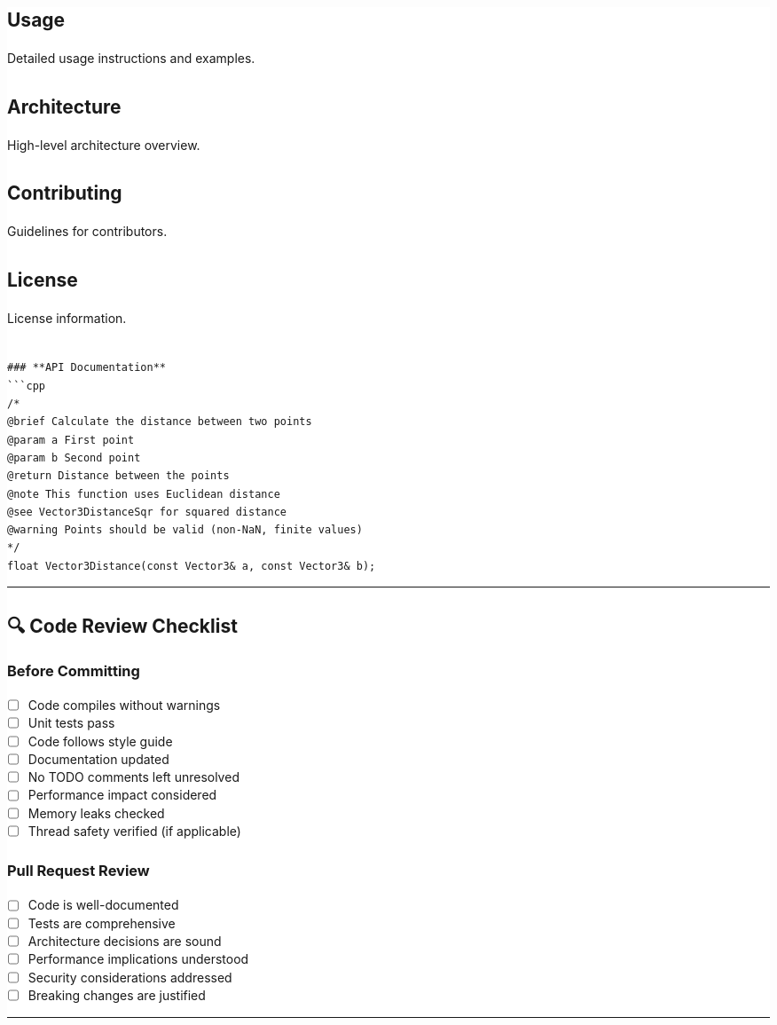 ## Usage
Detailed usage instructions and examples.

## Architecture
High-level architecture overview.

## Contributing
Guidelines for contributors.

## License
License information.
```

### **API Documentation**
```cpp
/*
@brief Calculate the distance between two points
@param a First point
@param b Second point
@return Distance between the points
@note This function uses Euclidean distance
@see Vector3DistanceSqr for squared distance
@warning Points should be valid (non-NaN, finite values)
*/
float Vector3Distance(const Vector3& a, const Vector3& b);
```

---

## 🔍 **Code Review Checklist**

### **Before Committing**
- [ ] Code compiles without warnings
- [ ] Unit tests pass
- [ ] Code follows style guide
- [ ] Documentation updated
- [ ] No TODO comments left unresolved
- [ ] Performance impact considered
- [ ] Memory leaks checked
- [ ] Thread safety verified (if applicable)

### **Pull Request Review**
- [ ] Code is well-documented
- [ ] Tests are comprehensive
- [ ] Architecture decisions are sound
- [ ] Performance implications understood
- [ ] Security considerations addressed
- [ ] Breaking changes are justified

---